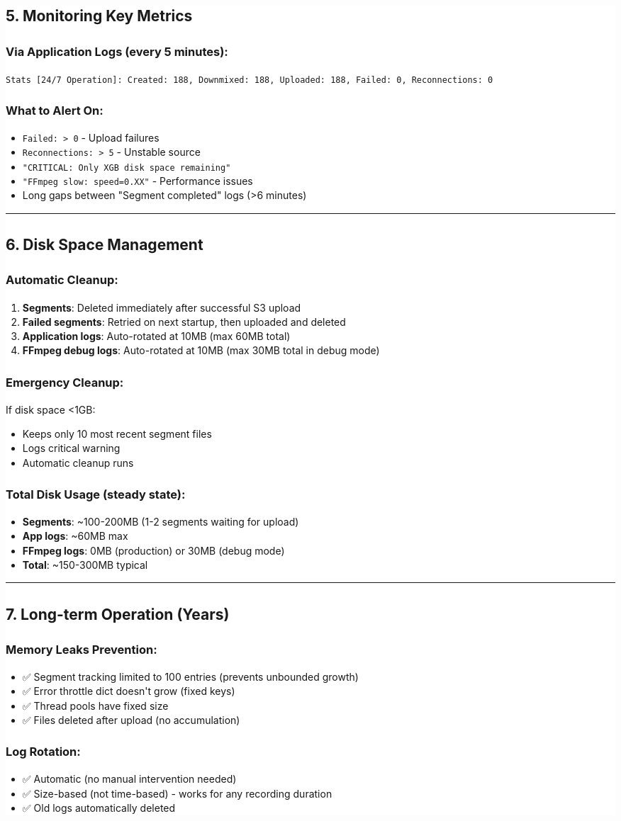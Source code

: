 
## 5. Monitoring Key Metrics

### Via Application Logs (every 5 minutes):
```
Stats [24/7 Operation]: Created: 188, Downmixed: 188, Uploaded: 188, Failed: 0, Reconnections: 0
```

### What to Alert On:
- `Failed: > 0` - Upload failures
- `Reconnections: > 5` - Unstable source
- `"CRITICAL: Only XGB disk space remaining"`
- `"FFmpeg slow: speed=0.XX"` - Performance issues
- Long gaps between "Segment completed" logs (>6 minutes)

---

## 6. Disk Space Management

### Automatic Cleanup:
1. **Segments**: Deleted immediately after successful S3 upload
2. **Failed segments**: Retried on next startup, then uploaded and deleted
3. **Application logs**: Auto-rotated at 10MB (max 60MB total)
4. **FFmpeg debug logs**: Auto-rotated at 10MB (max 30MB total in debug mode)

### Emergency Cleanup:
If disk space <1GB:
- Keeps only 10 most recent segment files
- Logs critical warning
- Automatic cleanup runs

### Total Disk Usage (steady state):
- **Segments**: ~100-200MB (1-2 segments waiting for upload)
- **App logs**: ~60MB max
- **FFmpeg logs**: 0MB (production) or 30MB (debug mode)
- **Total**: ~150-300MB typical

---

## 7. Long-term Operation (Years)

### Memory Leaks Prevention:
- ✅ Segment tracking limited to 100 entries (prevents unbounded growth)
- ✅ Error throttle dict doesn't grow (fixed keys)
- ✅ Thread pools have fixed size
- ✅ Files deleted after upload (no accumulation)

### Log Rotation:
- ✅ Automatic (no manual intervention needed)
- ✅ Size-based (not time-based) - works for any recording duration
- ✅ Old logs automatically deleted
